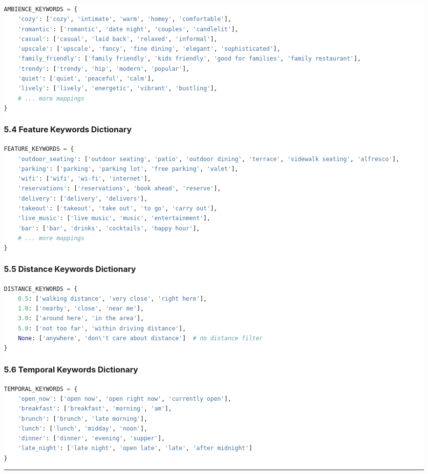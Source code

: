 ```python
AMBIENCE_KEYWORDS = {
    'cozy': ['cozy', 'intimate', 'warm', 'homey', 'comfortable'],
    'romantic': ['romantic', 'date night', 'couples', 'candlelit'],
    'casual': ['casual', 'laid back', 'relaxed', 'informal'],
    'upscale': ['upscale', 'fancy', 'fine dining', 'elegant', 'sophisticated'],
    'family_friendly': ['family friendly', 'kids friendly', 'good for families', 'family restaurant'],
    'trendy': ['trendy', 'hip', 'modern', 'popular'],
    'quiet': ['quiet', 'peaceful', 'calm'],
    'lively': ['lively', 'energetic', 'vibrant', 'bustling'],
    # ... more mappings
}
```

### 5.4 Feature Keywords Dictionary

```python
FEATURE_KEYWORDS = {
    'outdoor_seating': ['outdoor seating', 'patio', 'outdoor dining', 'terrace', 'sidewalk seating', 'alfresco'],
    'parking': ['parking', 'parking lot', 'free parking', 'valet'],
    'wifi': ['wifi', 'wi-fi', 'internet'],
    'reservations': ['reservations', 'book ahead', 'reserve'],
    'delivery': ['delivery', 'delivers'],
    'takeout': ['takeout', 'take out', 'to go', 'carry out'],
    'live_music': ['live music', 'music', 'entertainment'],
    'bar': ['bar', 'drinks', 'cocktails', 'happy hour'],
    # ... more mappings
}
```

### 5.5 Distance Keywords Dictionary

```python
DISTANCE_KEYWORDS = {
    0.5: ['walking distance', 'very close', 'right here'],
    1.0: ['nearby', 'close', 'near me'],
    3.0: ['around here', 'in the area'],
    5.0: ['not too far', 'within driving distance'],
    None: ['anywhere', 'don\'t care about distance']  # no distance filter
}
```

### 5.6 Temporal Keywords Dictionary

```python
TEMPORAL_KEYWORDS = {
    'open_now': ['open now', 'open right now', 'currently open'],
    'breakfast': ['breakfast', 'morning', 'am'],
    'brunch': ['brunch', 'late morning'],
    'lunch': ['lunch', 'midday', 'noon'],
    'dinner': ['dinner', 'evening', 'supper'],
    'late_night': ['late night', 'open late', 'late', 'after midnight']
}
```

---